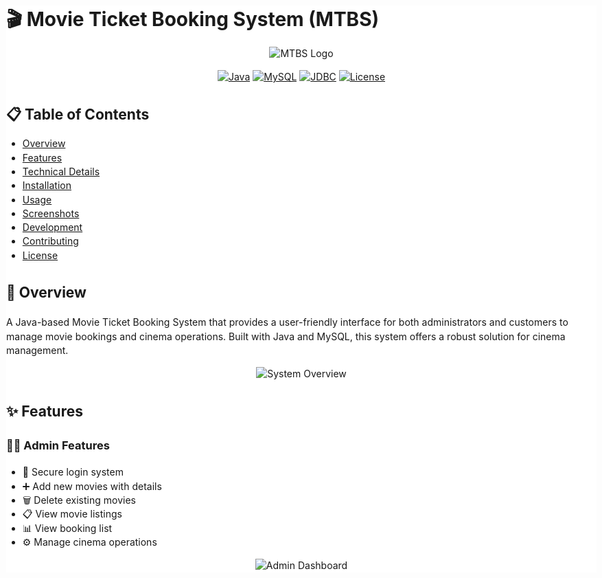 # 🎬 Movie Ticket Booking System (MTBS)

<div align="center">

![MTBS Logo](https://via.placeholder.com/150x150.png?text=MTBS+Logo)

[![Java](https://img.shields.io/badge/Java-ED8B00?style=for-the-badge&logo=java&logoColor=white)](https://www.java.com)
[![MySQL](https://img.shields.io/badge/MySQL-00000F?style=for-the-badge&logo=mysql&logoColor=white)](https://www.mysql.com)
[![JDBC](https://img.shields.io/badge/JDBC-007396?style=for-the-badge&logo=java&logoColor=white)](https://docs.oracle.com/javase/tutorial/jdbc/basics/index.html)
[![License](https://img.shields.io/badge/License-MIT-yellow.svg?style=for-the-badge)](LICENSE)

</div>

## 📋 Table of Contents
- [Overview](#-overview)
- [Features](#-features)
- [Technical Details](#️-technical-details)
- [Installation](#-installation)
- [Usage](#-usage)
- [Screenshots](#-screenshots)
- [Development](#-development)
- [Contributing](#-contributing)
- [License](#-license)

## 📖 Overview

A Java-based Movie Ticket Booking System that provides a user-friendly interface for both administrators and customers to manage movie bookings and cinema operations. Built with Java and MySQL, this system offers a robust solution for cinema management.

<div align="center">
<img src="https://via.placeholder.com/800x400.png?text=System+Overview" alt="System Overview">
</div>

## ✨ Features

### 👨‍💼 Admin Features
- 🔐 Secure login system
- ➕ Add new movies with details
- 🗑️ Delete existing movies
- 📋 View movie listings
- 📊 View booking list
- ⚙️ Manage cinema operations

<div align="center">
<img src="https://via.placeholder.com/600x300.png?text=Admin+Dashboard" alt="Admin Dashboard">
</div>
